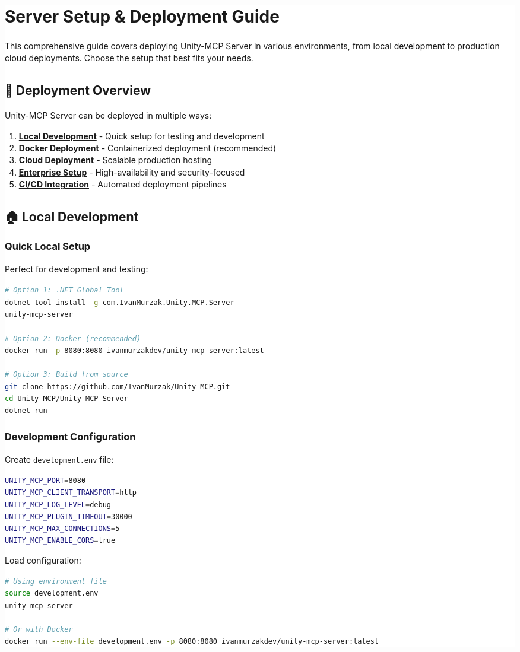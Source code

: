 # Server Setup & Deployment Guide

This comprehensive guide covers deploying Unity-MCP Server in various environments, from local development to production cloud deployments. Choose the setup that best fits your needs.

## 🎯 Deployment Overview

Unity-MCP Server can be deployed in multiple ways:

1. **[Local Development](#local-development)** - Quick setup for testing and development
2. **[Docker Deployment](#docker-deployment)** - Containerized deployment (recommended)
3. **[Cloud Deployment](#cloud-deployment)** - Scalable production hosting
4. **[Enterprise Setup](#enterprise-setup)** - High-availability and security-focused
5. **[CI/CD Integration](#cicd-integration)** - Automated deployment pipelines

## 🏠 Local Development

### Quick Local Setup

Perfect for development and testing:

```bash
# Option 1: .NET Global Tool
dotnet tool install -g com.IvanMurzak.Unity.MCP.Server
unity-mcp-server

# Option 2: Docker (recommended)
docker run -p 8080:8080 ivanmurzakdev/unity-mcp-server:latest

# Option 3: Build from source
git clone https://github.com/IvanMurzak/Unity-MCP.git
cd Unity-MCP/Unity-MCP-Server
dotnet run
```

### Development Configuration

Create `development.env` file:
```bash
UNITY_MCP_PORT=8080
UNITY_MCP_CLIENT_TRANSPORT=http
UNITY_MCP_LOG_LEVEL=debug
UNITY_MCP_PLUGIN_TIMEOUT=30000
UNITY_MCP_MAX_CONNECTIONS=5
UNITY_MCP_ENABLE_CORS=true
```

Load configuration:
```bash
# Using environment file
source development.env
unity-mcp-server

# Or with Docker
docker run --env-file development.env -p 8080:8080 ivanmurzakdev/unity-mcp-server:latest
```
